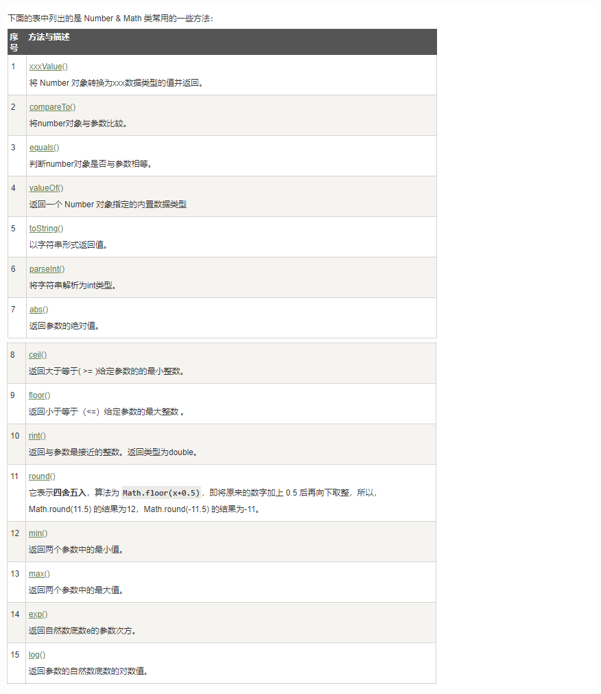 ![image](https://github.com/caihaihong/caihaihong.github.io/blob/master/imgs/java/7.png?raw=true)
![image](https://github.com/caihaihong/caihaihong.github.io/blob/master/imgs/java/8.png?raw=true)